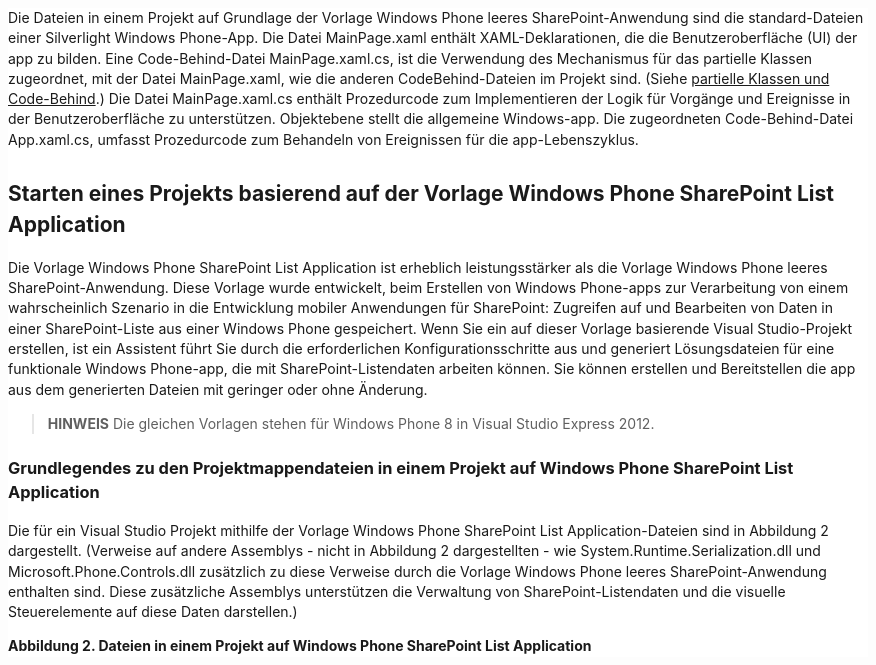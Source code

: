     
    
Die Dateien in einem Projekt auf Grundlage der Vorlage Windows Phone leeres SharePoint-Anwendung sind die standard-Dateien einer Silverlight Windows Phone-App. Die Datei MainPage.xaml enthält XAML-Deklarationen, die die Benutzeroberfläche (UI) der app zu bilden. Eine Code-Behind-Datei MainPage.xaml.cs, ist die Verwendung des Mechanismus für das partielle Klassen zugeordnet, mit der Datei MainPage.xaml, wie die anderen CodeBehind-Dateien im Projekt sind. (Siehe  [partielle Klassen und Code-Behind](http://msdn.microsoft.com/en-us/library/cc221357.aspx).) Die Datei MainPage.xaml.cs enthält Prozedurcode zum Implementieren der Logik für Vorgänge und Ereignisse in der Benutzeroberfläche zu unterstützen. Objektebene stellt die allgemeine Windows-app. Die zugeordneten Code-Behind-Datei App.xaml.cs, umfasst Prozedurcode zum Behandeln von Ereignissen für die app-Lebenszyklus.
  
    
    

## Starten eines Projekts basierend auf der Vorlage Windows Phone SharePoint List Application
<a name="BKMK_SPListAppTemplate"> </a>

Die Vorlage Windows Phone SharePoint List Application ist erheblich leistungsstärker als die Vorlage Windows Phone leeres SharePoint-Anwendung. Diese Vorlage wurde entwickelt, beim Erstellen von Windows Phone-apps zur Verarbeitung von einem wahrscheinlich Szenario in die Entwicklung mobiler Anwendungen für SharePoint: Zugreifen auf und Bearbeiten von Daten in einer SharePoint-Liste aus einer Windows Phone gespeichert. Wenn Sie ein auf dieser Vorlage basierende Visual Studio-Projekt erstellen, ist ein Assistent führt Sie durch die erforderlichen Konfigurationsschritte aus und generiert Lösungsdateien für eine funktionale Windows Phone-app, die mit SharePoint-Listendaten arbeiten können. Sie können erstellen und Bereitstellen die app aus dem generierten Dateien mit geringer oder ohne Änderung.
  
    
    

> **HINWEIS**
> Die gleichen Vorlagen stehen für Windows Phone 8 in Visual Studio Express 2012.
  
    
    


### Grundlegendes zu den Projektmappendateien in einem Projekt auf Windows Phone SharePoint List Application

Die für ein Visual Studio Projekt mithilfe der Vorlage Windows Phone SharePoint List Application-Dateien sind in Abbildung 2 dargestellt. (Verweise auf andere Assemblys - nicht in Abbildung 2 dargestellten - wie System.Runtime.Serialization.dll und Microsoft.Phone.Controls.dll zusätzlich zu diese Verweise durch die Vorlage Windows Phone leeres SharePoint-Anwendung enthalten sind. Diese zusätzliche Assemblys unterstützen die Verwaltung von SharePoint-Listendaten und die visuelle Steuerelemente auf diese Daten darstellen.)
  
    
    

**Abbildung 2. Dateien in einem Projekt auf Windows Phone SharePoint List Application**

  
    
    

  
    
    